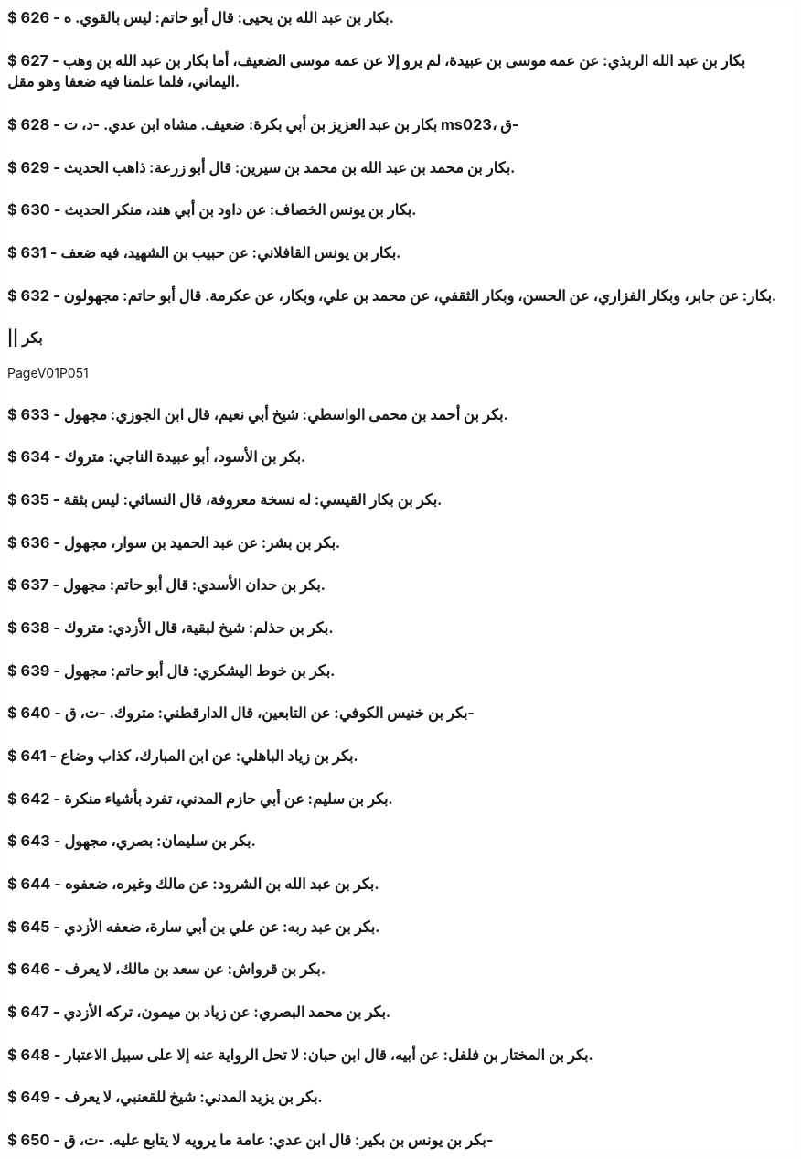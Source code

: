 ### $ 626 - بكار بن عبد الله بن يحيى: قال أبو حاتم: ليس بالقوي. ه.
### $ 627 - بكار بن عبد الله الربذي: عن عمه موسى بن عبيدة، لم يرو إلا عن عمه موسى الضعيف، أما بكار بن عبد الله بن وهب اليماني، فلما علمنا فيه ضعفا وهو مقل.
### $ 628 - بكار بن عبد العزيز بن أبي بكرة: ضعيف. مشاه ابن عدي. -د، ت ms023، ق-
### $ 629 - بكار بن محمد بن عبد الله بن محمد بن سيرين: قال أبو زرعة: ذاهب الحديث.
### $ 630 - بكار بن يونس الخصاف: عن داود بن أبي هند، منكر الحديث.
### $ 631 - بكار بن يونس القافلاني: عن حبيب بن الشهيد، فيه ضعف.
### $ 632 - بكار: عن جابر، وبكار الفزاري، عن الحسن، وبكار الثقفي، عن محمد بن علي، وبكار، عن عكرمة. قال أبو حاتم: مجهولون.
### || بكر
PageV01P051
### $ 633 - بكر بن أحمد بن محمى الواسطي: شيخ أبي نعيم، قال ابن الجوزي: مجهول.
### $ 634 - بكر بن الأسود، أبو عبيدة الناجي: متروك.
### $ 635 - بكر بن بكار القيسي: له نسخة معروفة، قال النسائي: ليس بثقة.
### $ 636 - بكر بن بشر: عن عبد الحميد بن سوار، مجهول.
### $ 637 - بكر بن حدان الأسدي: قال أبو حاتم: مجهول.
### $ 638 - بكر بن حذلم: شيخ لبقية، قال الأزدي: متروك.
### $ 639 - بكر بن خوط اليشكري: قال أبو حاتم: مجهول.
### $ 640 - بكر بن خنيس الكوفي: عن التابعين، قال الدارقطني: متروك. -ت، ق-
### $ 641 - بكر بن زياد الباهلي: عن ابن المبارك، كذاب وضاع.
### $ 642 - بكر بن سليم: عن أبي حازم المدني، تفرد بأشياء منكرة.
### $ 643 - بكر بن سليمان: بصري، مجهول.
### $ 644 - بكر بن عبد الله بن الشرود: عن مالك وغيره، ضعفوه.
### $ 645 - بكر بن عبد ربه: عن علي بن أبي سارة، ضعفه الأزدي.
### $ 646 - بكر بن قرواش: عن سعد بن مالك، لا يعرف.
### $ 647 - بكر بن محمد البصري: عن زياد بن ميمون، تركه الأزدي.
### $ 648 - بكر بن المختار بن فلفل: عن أبيه، قال ابن حبان: لا تحل الرواية عنه إلا على سبيل الاعتبار.
### $ 649 - بكر بن يزيد المدني: شيخ للقعنبي، لا يعرف.
### $ 650 - بكر بن يونس بن بكير: قال ابن عدي: عامة ما يرويه لا يتابع عليه. -ت، ق-